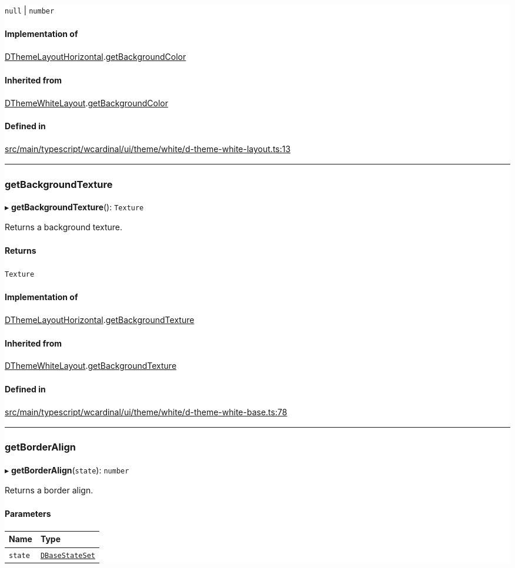 ``null`` \| `number`

#### Implementation of

[DThemeLayoutHorizontal](../interfaces/DThemeLayoutHorizontal.md).[getBackgroundColor](../interfaces/DThemeLayoutHorizontal.md#getbackgroundcolor)

#### Inherited from

[DThemeWhiteLayout](DThemeWhiteLayout.md).[getBackgroundColor](DThemeWhiteLayout.md#getbackgroundcolor)

#### Defined in

[src/main/typescript/wcardinal/ui/theme/white/d-theme-white-layout.ts:13](https://github.com/winter-cardinal/winter-cardinal-ui/blob/v0.154.0/src/main/typescript/wcardinal/ui/theme/white/d-theme-white-layout.ts#L13)

___

### getBackgroundTexture

▸ **getBackgroundTexture**(): `Texture`

Returns a background texture.

#### Returns

`Texture`

#### Implementation of

[DThemeLayoutHorizontal](../interfaces/DThemeLayoutHorizontal.md).[getBackgroundTexture](../interfaces/DThemeLayoutHorizontal.md#getbackgroundtexture)

#### Inherited from

[DThemeWhiteLayout](DThemeWhiteLayout.md).[getBackgroundTexture](DThemeWhiteLayout.md#getbackgroundtexture)

#### Defined in

[src/main/typescript/wcardinal/ui/theme/white/d-theme-white-base.ts:78](https://github.com/winter-cardinal/winter-cardinal-ui/blob/v0.154.0/src/main/typescript/wcardinal/ui/theme/white/d-theme-white-base.ts#L78)

___

### getBorderAlign

▸ **getBorderAlign**(`state`): `number`

Returns a border align.

#### Parameters

| Name | Type |
| :------ | :------ |
| `state` | [`DBaseStateSet`](../interfaces/DBaseStateSet.md) |
